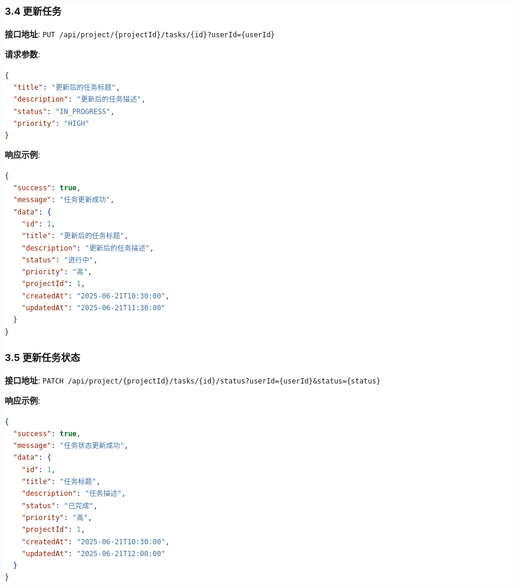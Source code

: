 ### 3.4 更新任务

**接口地址**: `PUT /api/project/{projectId}/tasks/{id}?userId={userId}`

**请求参数**:
```json
{
  "title": "更新后的任务标题",
  "description": "更新后的任务描述",
  "status": "IN_PROGRESS",
  "priority": "HIGH"
}
```

**响应示例**:
```json
{
  "success": true,
  "message": "任务更新成功",
  "data": {
    "id": 1,
    "title": "更新后的任务标题",
    "description": "更新后的任务描述",
    "status": "进行中",
    "priority": "高",
    "projectId": 1,
    "createdAt": "2025-06-21T10:30:00",
    "updatedAt": "2025-06-21T11:30:00"
  }
}
```

### 3.5 更新任务状态

**接口地址**: `PATCH /api/project/{projectId}/tasks/{id}/status?userId={userId}&status={status}`

**响应示例**:
```json
{
  "success": true,
  "message": "任务状态更新成功",
  "data": {
    "id": 1,
    "title": "任务标题",
    "description": "任务描述",
    "status": "已完成",
    "priority": "高",
    "projectId": 1,
    "createdAt": "2025-06-21T10:30:00",
    "updatedAt": "2025-06-21T12:00:00"
  }
}
```
